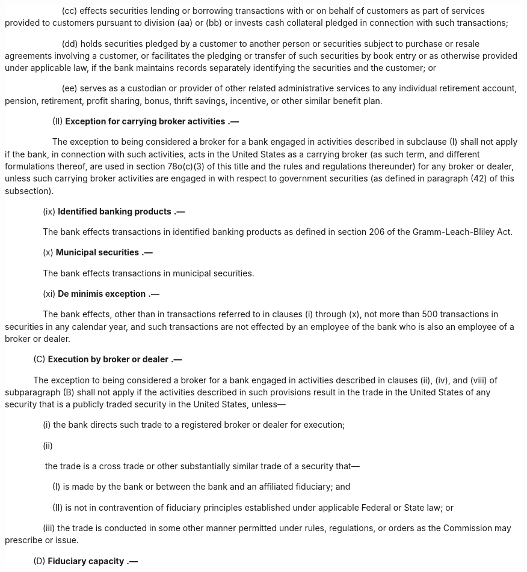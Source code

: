                         (cc) effects securities lending or borrowing transactions with or on behalf of customers as part of services provided to customers pursuant to division (aa) or (bb) or invests cash collateral pledged in connection with such transactions;

                        (dd) holds securities pledged by a customer to another person or securities subject to purchase or resale agreements involving a customer, or facilitates the pledging or transfer of such securities by book entry or as otherwise provided under applicable law, if the bank maintains records separately identifying the securities and the customer; or

                        (ee) serves as a custodian or provider of other related administrative services to any individual retirement account, pension, retirement, profit sharing, bonus, thrift savings, incentive, or other similar benefit plan.

                    (II)  __Exception for carrying broker activities__  __.—__ 

                    The exception to being considered a broker for a bank engaged in activities described in subclause (I) shall not apply if the bank, in connection with such activities, acts in the United States as a carrying broker (as such term, and different formulations thereof, are used in section 78o(c)(3) of this title and the rules and regulations thereunder) for any broker or dealer, unless such carrying broker activities are engaged in with respect to government securities (as defined in paragraph (42) of this subsection).

                (ix)  __Identified banking products__  __.—__ 

                The bank effects transactions in identified banking products as defined in section 206 of the Gramm-Leach-Bliley Act.

                (x)  __Municipal securities__  __.—__ 

                The bank effects transactions in municipal securities.

                (xi)  __De minimis exception__  __.—__ 

                The bank effects, other than in transactions referred to in clauses (i) through (x), not more than 500 transactions in securities in any calendar year, and such transactions are not effected by an employee of the bank who is also an employee of a broker or dealer.

            (C)  __Execution by broker or dealer__  __.—__ 

            The exception to being considered a broker for a bank engaged in activities described in clauses (ii), (iv), and (viii) of subparagraph (B) shall not apply if the activities described in such provisions result in the trade in the United States of any security that is a publicly traded security in the United States, unless—

                (i) the bank directs such trade to a registered broker or dealer for execution;

                (ii)

                 the trade is a cross trade or other substantially similar trade of a security that—

                    (I) is made by the bank or between the bank and an affiliated fiduciary; and

                    (II) is not in contravention of fiduciary principles established under applicable Federal or State law; or

                (iii) the trade is conducted in some other manner permitted under rules, regulations, or orders as the Commission may prescribe or issue.

            (D)  __Fiduciary capacity__  __.—__ 
